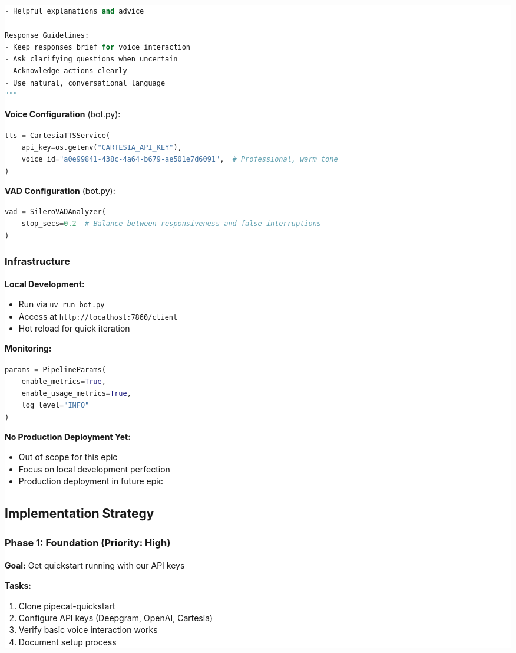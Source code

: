 ```python
- Helpful explanations and advice

Response Guidelines:
- Keep responses brief for voice interaction
- Ask clarifying questions when uncertain
- Acknowledge actions clearly
- Use natural, conversational language
"""
```

**Voice Configuration** (bot.py):
```python
tts = CartesiaTTSService(
    api_key=os.getenv("CARTESIA_API_KEY"),
    voice_id="a0e99841-438c-4a64-b679-ae501e7d6091",  # Professional, warm tone
)
```

**VAD Configuration** (bot.py):
```python
vad = SileroVADAnalyzer(
    stop_secs=0.2  # Balance between responsiveness and false interruptions
)
```

### Infrastructure

**Local Development:**
- Run via `uv run bot.py`
- Access at `http://localhost:7860/client`
- Hot reload for quick iteration

**Monitoring:**
```python
params = PipelineParams(
    enable_metrics=True,
    enable_usage_metrics=True,
    log_level="INFO"
)
```

**No Production Deployment Yet:**
- Out of scope for this epic
- Focus on local development perfection
- Production deployment in future epic

## Implementation Strategy

### Phase 1: Foundation (Priority: High)
**Goal:** Get quickstart running with our API keys

**Tasks:**
1. Clone pipecat-quickstart
2. Configure API keys (Deepgram, OpenAI, Cartesia)
3. Verify basic voice interaction works
4. Document setup process
